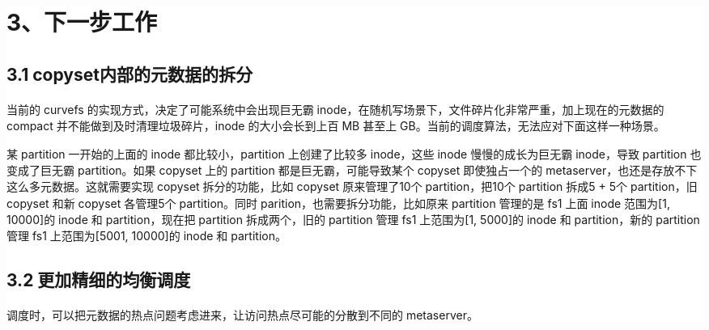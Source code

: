 # 3、下一步工作

## 3.1 copyset内部的元数据的拆分

当前的 curvefs 的实现方式，决定了可能系统中会出现巨无霸 inode，在随机写场景下，文件碎片化非常严重，加上现在的元数据的 compact 并不能做到及时清理垃圾碎片，inode 的大小会长到上百 MB 甚至上 GB。当前的调度算法，无法应对下面这样一种场景。

某 partition 一开始的上面的 inode 都比较小，partition 上创建了比较多 inode，这些 inode 慢慢的成长为巨无霸 inode，导致 partition 也变成了巨无霸 partition。如果 copyset 上的 partition 都是巨无霸，可能导致某个 copyset 即使独占一个的 metaserver，也还是存放不下这么多元数据。这就需要实现 copyset 拆分的功能，比如 copyset 原来管理了10个 partition，把10个 partition 拆成5 + 5个 partition，旧 copyset 和新 copyset 各管理5个 partition。同时 parition，也需要拆分功能，比如原来 partition 管理的是 fs1 上面 inode 范围为[1, 10000]的 inode 和 partition，现在把 partition 拆成两个，旧的 partition 管理 fs1 上范围为[1, 5000]的 inode 和 partition，新的 partition 管理 fs1 上范围为[5001, 10000]的 inode 和 partition。

## 3.2 更加精细的均衡调度

调度时，可以把元数据的热点问题考虑进来，让访问热点尽可能的分散到不同的 metaserver。

